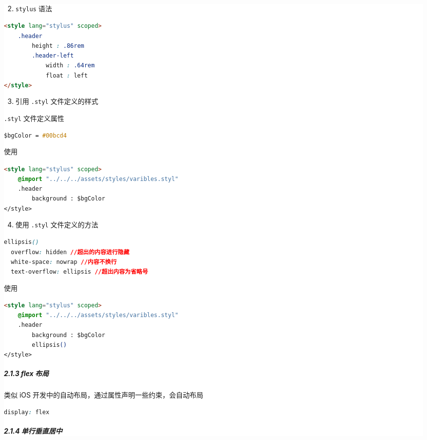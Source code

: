 2. `stylus` 语法

```html
<style lang="stylus" scoped>
	.header
        height : .86rem
        .header-left
            width : .64rem
            float : left
</style>
```

3. 引用 `.styl` 文件定义的样式

`.styl` 文件定义属性

```css
$bgColor = #00bcd4
```

使用

```html
<style lang="stylus" scoped>
    @import "../../../assets/styles/varibles.styl"
	.header
        background : $bgColor
</style>
```

4. 使用 `.styl` 文件定义的方法

```css
ellipsis()
  overflow: hidden //超出的内容进行隐藏
  white-space: nowrap //内容不换行
  text-overflow: ellipsis //超出内容为省略号
```

使用

```html
<style lang="stylus" scoped>
    @import "../../../assets/styles/varibles.styl"
	.header
        background : $bgColor
        ellipsis()
</style>
```

##### 2.1.3 flex 布局

类似 iOS 开发中的自动布局，通过属性声明一些约束，会自动布局

```css
display: flex
```

##### 2.1.4 单行垂直居中

